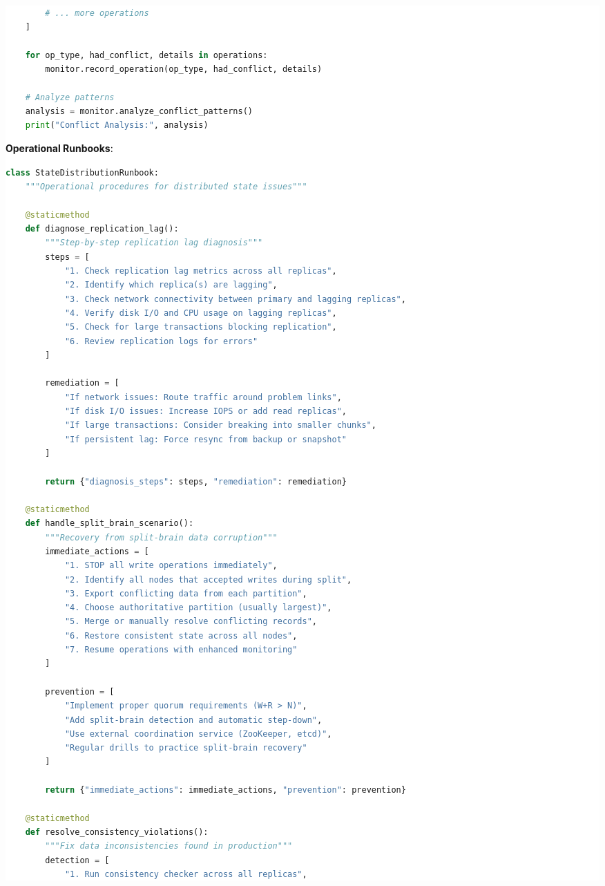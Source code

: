 ```python
        # ... more operations
    ]
    
    for op_type, had_conflict, details in operations:
        monitor.record_operation(op_type, had_conflict, details)
    
    # Analyze patterns
    analysis = monitor.analyze_conflict_patterns()
    print("Conflict Analysis:", analysis)
```

**Operational Runbooks**:
```python
class StateDistributionRunbook:
    """Operational procedures for distributed state issues"""
    
    @staticmethod
    def diagnose_replication_lag():
        """Step-by-step replication lag diagnosis"""
        steps = [
            "1. Check replication lag metrics across all replicas",
            "2. Identify which replica(s) are lagging",
            "3. Check network connectivity between primary and lagging replicas",
            "4. Verify disk I/O and CPU usage on lagging replicas",
            "5. Check for large transactions blocking replication",
            "6. Review replication logs for errors"
        ]
        
        remediation = [
            "If network issues: Route traffic around problem links",
            "If disk I/O issues: Increase IOPS or add read replicas",
            "If large transactions: Consider breaking into smaller chunks",
            "If persistent lag: Force resync from backup or snapshot"
        ]
        
        return {"diagnosis_steps": steps, "remediation": remediation}
    
    @staticmethod
    def handle_split_brain_scenario():
        """Recovery from split-brain data corruption"""
        immediate_actions = [
            "1. STOP all write operations immediately",
            "2. Identify all nodes that accepted writes during split",
            "3. Export conflicting data from each partition",
            "4. Choose authoritative partition (usually largest)",
            "5. Merge or manually resolve conflicting records",
            "6. Restore consistent state across all nodes",
            "7. Resume operations with enhanced monitoring"
        ]
        
        prevention = [
            "Implement proper quorum requirements (W+R > N)",
            "Add split-brain detection and automatic step-down",
            "Use external coordination service (ZooKeeper, etcd)",
            "Regular drills to practice split-brain recovery"
        ]
        
        return {"immediate_actions": immediate_actions, "prevention": prevention}
    
    @staticmethod
    def resolve_consistency_violations():
        """Fix data inconsistencies found in production"""
        detection = [
            "1. Run consistency checker across all replicas",
```